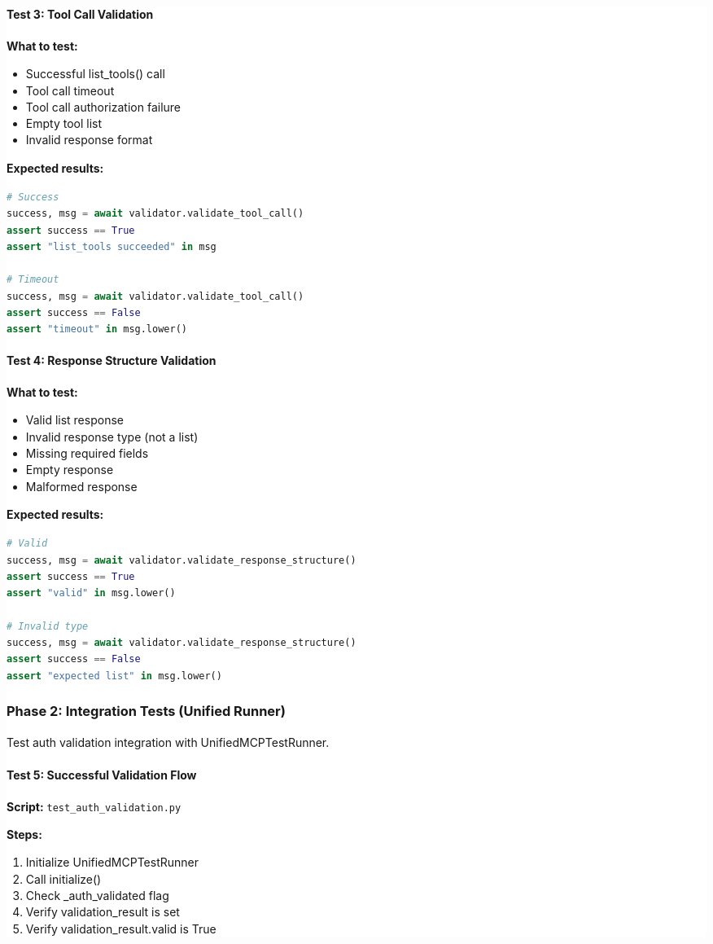 #### Test 3: Tool Call Validation

**What to test:**
- Successful list_tools() call
- Tool call timeout
- Tool call authorization failure
- Empty tool list
- Invalid response format

**Expected results:**
```python
# Success
success, msg = await validator.validate_tool_call()
assert success == True
assert "list_tools succeeded" in msg

# Timeout
success, msg = await validator.validate_tool_call()
assert success == False
assert "timeout" in msg.lower()
```

#### Test 4: Response Structure Validation

**What to test:**
- Valid list response
- Invalid response type (not a list)
- Missing required fields
- Empty response
- Malformed response

**Expected results:**
```python
# Valid
success, msg = await validator.validate_response_structure()
assert success == True
assert "valid" in msg.lower()

# Invalid type
success, msg = await validator.validate_response_structure()
assert success == False
assert "expected list" in msg.lower()
```

### Phase 2: Integration Tests (Unified Runner)

Test auth validation integration with UnifiedMCPTestRunner.

#### Test 5: Successful Validation Flow

**Script:** `test_auth_validation.py`

**Steps:**
1. Initialize UnifiedMCPTestRunner
2. Call initialize()
3. Check _auth_validated flag
4. Verify validation_result is set
5. Verify validation_result.valid is True
